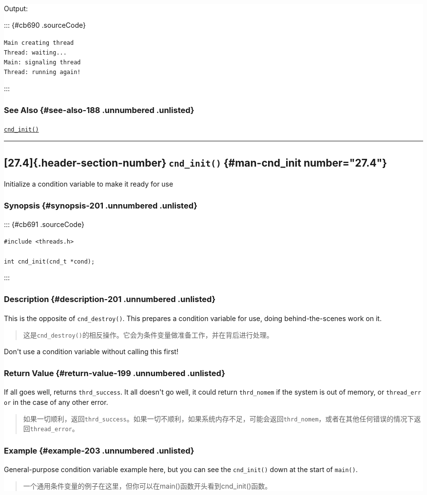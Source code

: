Output:

::: {#cb690 .sourceCode}
``` {.sourceCode .default}
Main creating thread
Thread: waiting...
Main: signaling thread
Thread: running again!
```
:::

### See Also {#see-also-188 .unnumbered .unlisted}

[`cnd_init()`](threads.html#man-cnd_init)

------------------------------------------------------------------------

## [27.4]{.header-section-number} `cnd_init()` {#man-cnd_init number="27.4"}

Initialize a condition variable to make it ready for use

### Synopsis {#synopsis-201 .unnumbered .unlisted}

::: {#cb691 .sourceCode}
``` {.sourceCode .c}
#include <threads.h>

int cnd_init(cnd_t *cond);
```
:::

### Description {#description-201 .unnumbered .unlisted}


This is the opposite of `cnd_destroy()`. This prepares a condition variable for use, doing behind-the-scenes work on it.

> 这是`cnd_destroy()`的相反操作。它会为条件变量做准备工作，并在背后进行处理。

Don't use a condition variable without calling this first!

### Return Value {#return-value-199 .unnumbered .unlisted}


If all goes well, returns `thrd_success`. It all doesn't go well, it could return `thrd_nomem` if the system is out of memory, or `thread_error` in the case of any other error.

> 如果一切顺利，返回`thrd_success`。如果一切不顺利，如果系统内存不足，可能会返回`thrd_nomem`，或者在其他任何错误的情况下返回`thread_error`。

### Example {#example-203 .unnumbered .unlisted}


General-purpose condition variable example here, but you can see the `cnd_init()` down at the start of `main()`.

> 一个通用条件变量的例子在这里，但你可以在main()函数开头看到cnd_init()函数。

